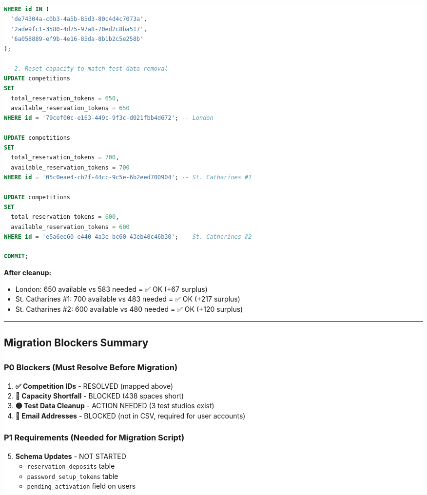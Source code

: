 ```sql
WHERE id IN (
  'de74304a-c0b3-4a5b-85d3-80c4d4c7073a',
  '2ade9fc1-3580-4d75-97a8-70ed2c8ba517',
  '6a058889-ef9b-4e16-85da-8b1b2c5e258b'
);

-- 2. Reset capacity to match test data removal
UPDATE competitions
SET
  total_reservation_tokens = 650,
  available_reservation_tokens = 650
WHERE id = '79cef00c-e163-449c-9f3c-d021fbb4d672'; -- London

UPDATE competitions
SET
  total_reservation_tokens = 700,
  available_reservation_tokens = 700
WHERE id = '05c0eae4-cb2f-44cc-9c5e-6b2eed700904'; -- St. Catharines #1

UPDATE competitions
SET
  total_reservation_tokens = 600,
  available_reservation_tokens = 600
WHERE id = 'e5a6ee60-e440-4a3e-bc60-43eb40c46b30'; -- St. Catharines #2

COMMIT;
```

**After cleanup:**
- London: 650 available vs 583 needed = ✅ OK (+67 surplus)
- St. Catharines #1: 700 available vs 483 needed = ✅ OK (+217 surplus)
- St. Catharines #2: 600 available vs 480 needed = ✅ OK (+120 surplus)

---

## Migration Blockers Summary

### P0 Blockers (Must Resolve Before Migration)

1. **✅ Competition IDs** - RESOLVED (mapped above)
2. **🔴 Capacity Shortfall** - BLOCKED (438 spaces short)
3. **🟡 Test Data Cleanup** - ACTION NEEDED (3 test studios exist)
4. **🔴 Email Addresses** - BLOCKED (not in CSV, required for user accounts)

### P1 Requirements (Needed for Migration Script)

5. **Schema Updates** - NOT STARTED
   - `reservation_deposits` table
   - `password_setup_tokens` table
   - `pending_activation` field on users
